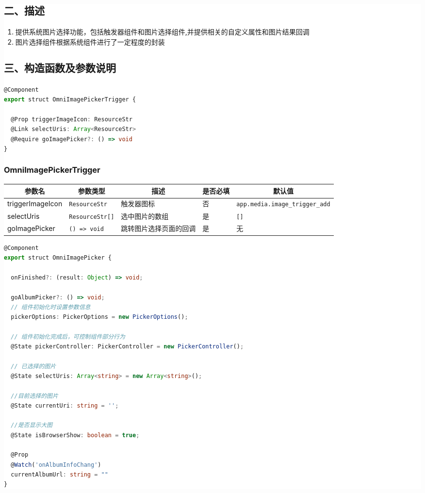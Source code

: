 ## 二、描述
1. 提供系统图片选择功能，包括触发器组件和图片选择组件,并提供相关的自定义属性和图片结果回调
2. 图片选择组件根据系统组件进行了一定程度的封装

## 三、构造函数及参数说明
```typescript
@Component
export struct OmniImagePickerTrigger {

  @Prop triggerImageIcon: ResourceStr
  @Link selectUris: Array<ResourceStr>
  @Require goImagePicker?: () => void
}  
```
### OmniImagePickerTrigger

| 参数名     | 参数类型          | 描述            | 是否必填 | 默认值       |
|---------|---------------|---------------|------|-----------|
| triggerImageIcon | `ResourceStr` | 触发器图标 | 否 | `app.media.image_trigger_add` |
| selectUris | `ResourceStr[]` | 选中图片的数组 | 是 | `[]` |
| goImagePicker | `() => void` | 跳转图片选择页面的回调 | 是 | 无 |

```typescript
@Component
export struct OmniImagePicker {

  onFinished?: (result: Object) => void;

  goAlbumPicker?: () => void;
  // 组件初始化时设置参数信息
  pickerOptions: PickerOptions = new PickerOptions();

  // 组件初始化完成后，可控制组件部分行为
  @State pickerController: PickerController = new PickerController();

  // 已选择的图片
  @State selectUris: Array<string> = new Array<string>();

  //目前选择的图片
  @State currentUri: string = '';

  //是否显示大图
  @State isBrowserShow: boolean = true;

  @Prop
  @Watch('onAlbumInfoChang')
  currentAlbumUrl: string = ""
}
```
